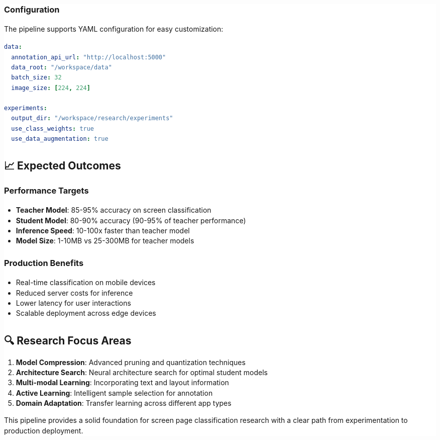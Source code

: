 ### Configuration

The pipeline supports YAML configuration for easy customization:

```yaml
data:
  annotation_api_url: "http://localhost:5000"
  data_root: "/workspace/data"
  batch_size: 32
  image_size: [224, 224]

experiments:
  output_dir: "/workspace/research/experiments"
  use_class_weights: true
  use_data_augmentation: true
```

## 📈 Expected Outcomes

### Performance Targets
- **Teacher Model**: 85-95% accuracy on screen classification
- **Student Model**: 80-90% accuracy (90-95% of teacher performance)
- **Inference Speed**: 10-100x faster than teacher model
- **Model Size**: 1-10MB vs 25-300MB for teacher models

### Production Benefits
- Real-time classification on mobile devices
- Reduced server costs for inference
- Lower latency for user interactions
- Scalable deployment across edge devices

## 🔍 Research Focus Areas

1. **Model Compression**: Advanced pruning and quantization techniques
2. **Architecture Search**: Neural architecture search for optimal student models
3. **Multi-modal Learning**: Incorporating text and layout information
4. **Active Learning**: Intelligent sample selection for annotation
5. **Domain Adaptation**: Transfer learning across different app types

This pipeline provides a solid foundation for screen page classification research with a clear path from experimentation to production deployment.